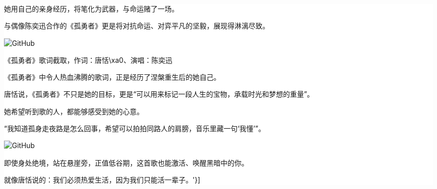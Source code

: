 她用自己的亲身经历，将笔化为武器，与命运赌了一场。

与偶像陈奕迅合作的《孤勇者》更是将对抗命运、对弈平凡的坚毅，展现得淋漓尽致。

![GitHub](https://chinadigitaltimes.net/chinese/files/2022/10/post-688417-634a8d0c2464a.png)

《孤勇者》歌词截取，作词：唐恬\xa0、演唱：陈奕迅

《孤勇者》中令人热血沸腾的歌词，正是经历了涅槃重生后的她自己。

唐恬说，《孤勇者》不只是她的目标，更是“可以用来标记一段人生的宝物，承载时光和梦想的重量”。

她希望听到歌的人，都能够感受到她的心意。

“我知道孤身走夜路是怎么回事，希望可以拍拍同路人的肩膀，音乐里藏一句‘我懂’”。

![GitHub](https://chinadigitaltimes.net/chinese/files/2022/10/post-688417-634a8d0c3bc66.png)

即使身处绝境，站在悬崖旁，正值低谷期，这首歌也能激活、唤醒黑暗中的你。

就像唐恬说的：我们必须热爱生活，因为我们只能活一辈子。'}]